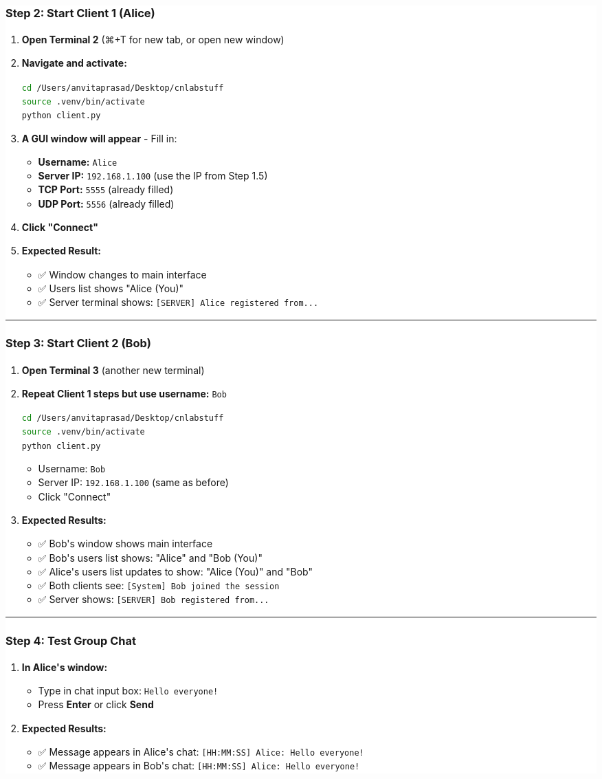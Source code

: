 ### Step 2: Start Client 1 (Alice)

1. **Open Terminal 2** (⌘+T for new tab, or open new window)

2. **Navigate and activate:**
   ```bash
   cd /Users/anvitaprasad/Desktop/cnlabstuff
   source .venv/bin/activate
   python client.py
   ```

3. **A GUI window will appear** - Fill in:
   - **Username:** `Alice`
   - **Server IP:** `192.168.1.100` (use the IP from Step 1.5)
   - **TCP Port:** `5555` (already filled)
   - **UDP Port:** `5556` (already filled)

4. **Click "Connect"**

5. **Expected Result:**
   - ✅ Window changes to main interface
   - ✅ Users list shows "Alice (You)"
   - ✅ Server terminal shows: `[SERVER] Alice registered from...`

---

### Step 3: Start Client 2 (Bob)

1. **Open Terminal 3** (another new terminal)

2. **Repeat Client 1 steps but use username:** `Bob`
   ```bash
   cd /Users/anvitaprasad/Desktop/cnlabstuff
   source .venv/bin/activate
   python client.py
   ```
   - Username: `Bob`
   - Server IP: `192.168.1.100` (same as before)
   - Click "Connect"

3. **Expected Results:**
   - ✅ Bob's window shows main interface
   - ✅ Bob's users list shows: "Alice" and "Bob (You)"
   - ✅ Alice's users list updates to show: "Alice (You)" and "Bob"
   - ✅ Both clients see: `[System] Bob joined the session`
   - ✅ Server shows: `[SERVER] Bob registered from...`

---

### Step 4: Test Group Chat

1. **In Alice's window:**
   - Type in chat input box: `Hello everyone!`
   - Press **Enter** or click **Send**

2. **Expected Results:**
   - ✅ Message appears in Alice's chat: `[HH:MM:SS] Alice: Hello everyone!`
   - ✅ Message appears in Bob's chat: `[HH:MM:SS] Alice: Hello everyone!`
